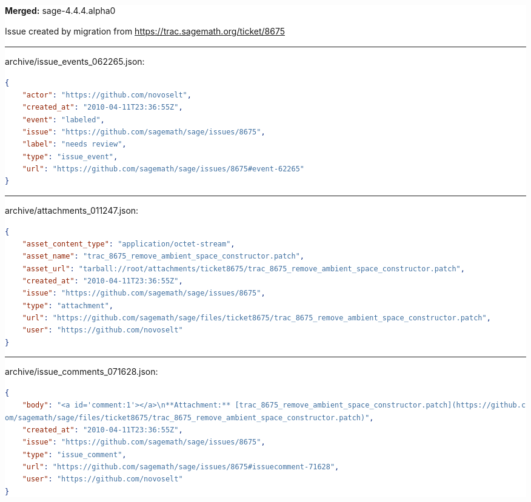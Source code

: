 **Merged:** sage-4.4.4.alpha0

Issue created by migration from https://trac.sagemath.org/ticket/8675





---

archive/issue_events_062265.json:
```json
{
    "actor": "https://github.com/novoselt",
    "created_at": "2010-04-11T23:36:55Z",
    "event": "labeled",
    "issue": "https://github.com/sagemath/sage/issues/8675",
    "label": "needs review",
    "type": "issue_event",
    "url": "https://github.com/sagemath/sage/issues/8675#event-62265"
}
```



---

archive/attachments_011247.json:
```json
{
    "asset_content_type": "application/octet-stream",
    "asset_name": "trac_8675_remove_ambient_space_constructor.patch",
    "asset_url": "tarball://root/attachments/ticket8675/trac_8675_remove_ambient_space_constructor.patch",
    "created_at": "2010-04-11T23:36:55Z",
    "issue": "https://github.com/sagemath/sage/issues/8675",
    "type": "attachment",
    "url": "https://github.com/sagemath/sage/files/ticket8675/trac_8675_remove_ambient_space_constructor.patch",
    "user": "https://github.com/novoselt"
}
```



---

archive/issue_comments_071628.json:
```json
{
    "body": "<a id='comment:1'></a>\n**Attachment:** [trac_8675_remove_ambient_space_constructor.patch](https://github.com/sagemath/sage/files/ticket8675/trac_8675_remove_ambient_space_constructor.patch)",
    "created_at": "2010-04-11T23:36:55Z",
    "issue": "https://github.com/sagemath/sage/issues/8675",
    "type": "issue_comment",
    "url": "https://github.com/sagemath/sage/issues/8675#issuecomment-71628",
    "user": "https://github.com/novoselt"
}
```
